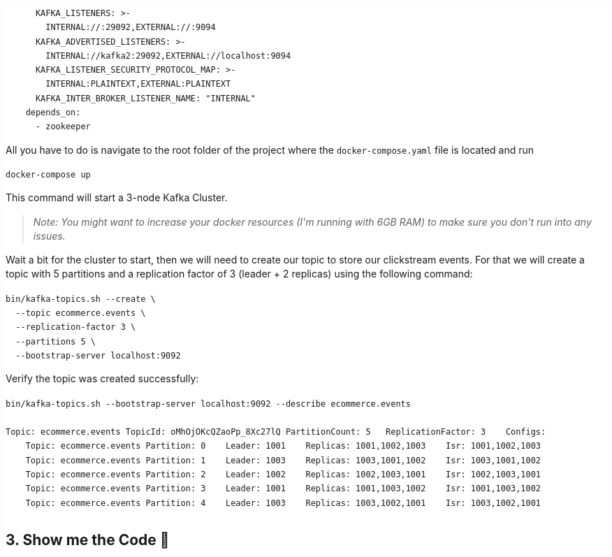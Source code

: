 ```shell
      KAFKA_LISTENERS: >-
        INTERNAL://:29092,EXTERNAL://:9094
      KAFKA_ADVERTISED_LISTENERS: >-
        INTERNAL://kafka2:29092,EXTERNAL://localhost:9094
      KAFKA_LISTENER_SECURITY_PROTOCOL_MAP: >-
        INTERNAL:PLAINTEXT,EXTERNAL:PLAINTEXT
      KAFKA_INTER_BROKER_LISTENER_NAME: "INTERNAL"
    depends_on:
      - zookeeper
```

All you have to do is navigate to the root folder of the project where the `docker-compose.yaml` file is located and run

```shell
docker-compose up
```

This command will start a 3-node Kafka Cluster.

> _Note: You might want to increase your docker resources (I'm running with 6GB RAM) to make sure you don't run into any issues._

Wait a bit for the cluster to start, then we will need to create our topic to store our clickstream events. For that we will create a topic with 5 partitions and a replication factor of 3 (leader + 2 replicas) using the following command:

```shell
bin/kafka-topics.sh --create \
  --topic ecommerce.events \
  --replication-factor 3 \
  --partitions 5 \
  --bootstrap-server localhost:9092
```

Verify the topic was created successfully:
```shell
bin/kafka-topics.sh --bootstrap-server localhost:9092 --describe ecommerce.events

Topic: ecommerce.events	TopicId: oMhOjOKcQZaoPp_8Xc27lQ	PartitionCount: 5	ReplicationFactor: 3	Configs:
	Topic: ecommerce.events	Partition: 0	Leader: 1001	Replicas: 1001,1002,1003	Isr: 1001,1002,1003
	Topic: ecommerce.events	Partition: 1	Leader: 1003	Replicas: 1003,1001,1002	Isr: 1003,1001,1002
	Topic: ecommerce.events	Partition: 2	Leader: 1002	Replicas: 1002,1003,1001	Isr: 1002,1003,1001
	Topic: ecommerce.events	Partition: 3	Leader: 1001	Replicas: 1001,1003,1002	Isr: 1001,1003,1002
	Topic: ecommerce.events	Partition: 4	Leader: 1003	Replicas: 1003,1002,1001	Isr: 1003,1002,1001
```

## 3. Show me the Code 👀
